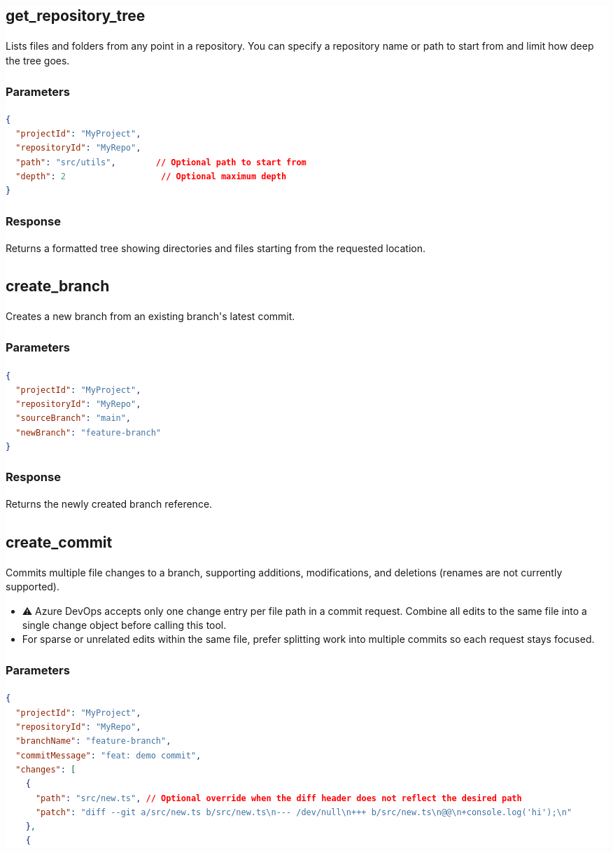## get_repository_tree

Lists files and folders from any point in a repository. You can specify a repository name or path to start from and limit how deep the tree goes.

### Parameters

```json
{
  "projectId": "MyProject",
  "repositoryId": "MyRepo",
  "path": "src/utils",        // Optional path to start from
  "depth": 2                   // Optional maximum depth
}
```

### Response

Returns a formatted tree showing directories and files starting from the requested location.

## create_branch

Creates a new branch from an existing branch's latest commit.

### Parameters

```json
{
  "projectId": "MyProject",
  "repositoryId": "MyRepo",
  "sourceBranch": "main",
  "newBranch": "feature-branch"
}
```

### Response

Returns the newly created branch reference.

## create_commit

Commits multiple file changes to a branch, supporting additions, modifications, and deletions (renames are not currently supported).

- ⚠️ Azure DevOps accepts only one change entry per file path in a commit request. Combine all edits to the same file into a single change object before calling this tool.
- For sparse or unrelated edits within the same file, prefer splitting work into multiple commits so each request stays focused.

### Parameters

```json
{
  "projectId": "MyProject",
  "repositoryId": "MyRepo",
  "branchName": "feature-branch",
  "commitMessage": "feat: demo commit",
  "changes": [
    {
      "path": "src/new.ts", // Optional override when the diff header does not reflect the desired path
      "patch": "diff --git a/src/new.ts b/src/new.ts\n--- /dev/null\n+++ b/src/new.ts\n@@\n+console.log('hi');\n"
    },
    {
```